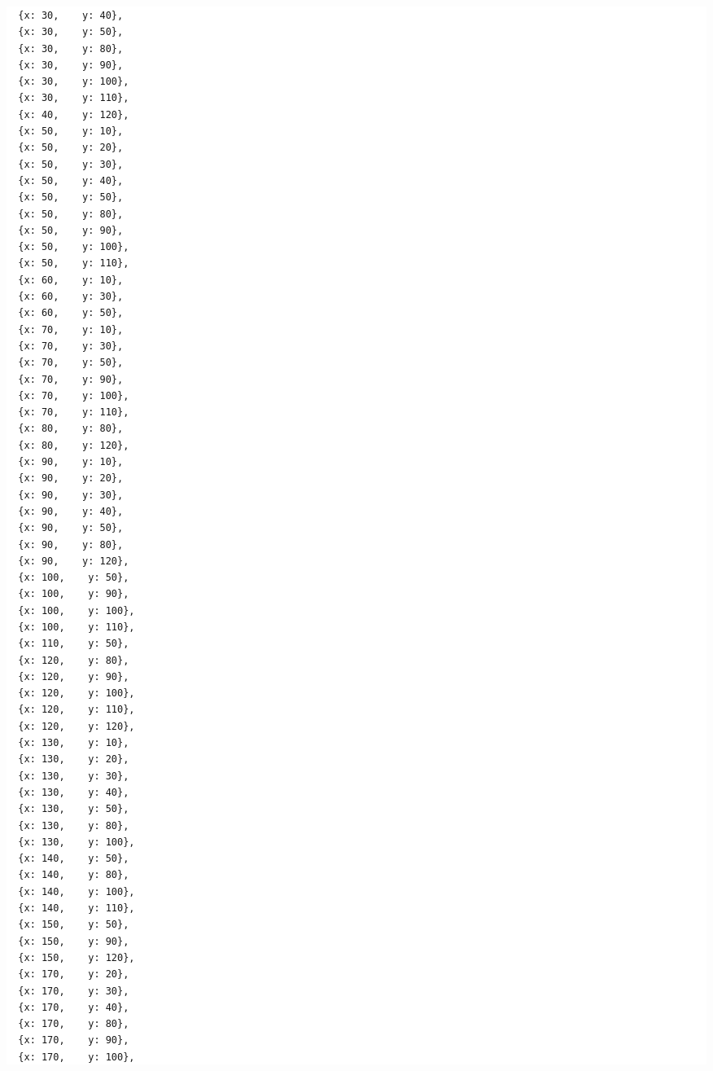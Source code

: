       {x: 30,    y: 40},
      {x: 30,    y: 50},
      {x: 30,    y: 80},
      {x: 30,    y: 90},
      {x: 30,    y: 100},
      {x: 30,    y: 110},
      {x: 40,    y: 120},
      {x: 50,    y: 10},
      {x: 50,    y: 20},
      {x: 50,    y: 30},
      {x: 50,    y: 40},
      {x: 50,    y: 50},
      {x: 50,    y: 80},
      {x: 50,    y: 90},
      {x: 50,    y: 100},
      {x: 50,    y: 110},
      {x: 60,    y: 10},
      {x: 60,    y: 30},
      {x: 60,    y: 50},
      {x: 70,    y: 10},
      {x: 70,    y: 30},
      {x: 70,    y: 50},
      {x: 70,    y: 90},
      {x: 70,    y: 100},
      {x: 70,    y: 110},
      {x: 80,    y: 80},
      {x: 80,    y: 120},
      {x: 90,    y: 10},
      {x: 90,    y: 20},
      {x: 90,    y: 30},
      {x: 90,    y: 40},
      {x: 90,    y: 50},
      {x: 90,    y: 80},
      {x: 90,    y: 120},
      {x: 100,    y: 50},
      {x: 100,    y: 90},
      {x: 100,    y: 100},
      {x: 100,    y: 110},
      {x: 110,    y: 50},
      {x: 120,    y: 80},
      {x: 120,    y: 90},
      {x: 120,    y: 100},
      {x: 120,    y: 110},
      {x: 120,    y: 120},
      {x: 130,    y: 10},
      {x: 130,    y: 20},
      {x: 130,    y: 30},
      {x: 130,    y: 40},
      {x: 130,    y: 50},
      {x: 130,    y: 80},
      {x: 130,    y: 100},
      {x: 140,    y: 50},
      {x: 140,    y: 80},
      {x: 140,    y: 100},
      {x: 140,    y: 110},  
      {x: 150,    y: 50},
      {x: 150,    y: 90},
      {x: 150,    y: 120},
      {x: 170,    y: 20},
      {x: 170,    y: 30},
      {x: 170,    y: 40},
      {x: 170,    y: 80},
      {x: 170,    y: 90},  
      {x: 170,    y: 100},